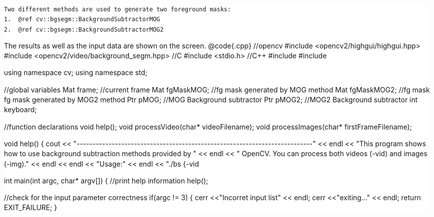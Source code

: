     Two different methods are used to generate two foreground masks:
    1.  @ref cv::bgsegm::BackgroundSubtractorMOG
    2.  @ref cv::bgsegm::BackgroundSubtractorMOG2

The results as well as the input data are shown on the screen.
@code{.cpp}
//opencv
#include <opencv2/highgui/highgui.hpp>
#include <opencv2/video/background_segm.hpp>
//C
#include <stdio.h>
//C++
#include <iostream>
#include <sstream>

using namespace cv;
using namespace std;

//global variables
Mat frame; //current frame
Mat fgMaskMOG; //fg mask generated by MOG method
Mat fgMaskMOG2; //fg mask fg mask generated by MOG2 method
Ptr<BackgroundSubtractor> pMOG; //MOG Background subtractor
Ptr<BackgroundSubtractor> pMOG2; //MOG2 Background subtractor
int keyboard;

//function declarations
void help();
void processVideo(char* videoFilename);
void processImages(char* firstFrameFilename);

void help()
{
  cout
  << "--------------------------------------------------------------------------"  << endl
  << "This program shows how to use background subtraction methods provided by "   << endl
  << " OpenCV. You can process both videos (-vid) and images (-img)."              << endl
                                                                                   << endl
  << "Usage:"                                                                      << endl
  << "./bs {-vid <video filename>|-img <image filename>}"                          << endl
  << "for example: ./bs -vid video.avi"                                            << endl
  << "or: ./bs -img /data/images/1.png"                                            << endl
  << "--------------------------------------------------------------------------"  << endl
  << endl;
}

int main(int argc, char* argv[])
{
  //print help information
  help();

  //check for the input parameter correctness
  if(argc != 3) {
    cerr <<"Incorret input list" << endl;
    cerr <<"exiting..." << endl;
    return EXIT_FAILURE;
  }
